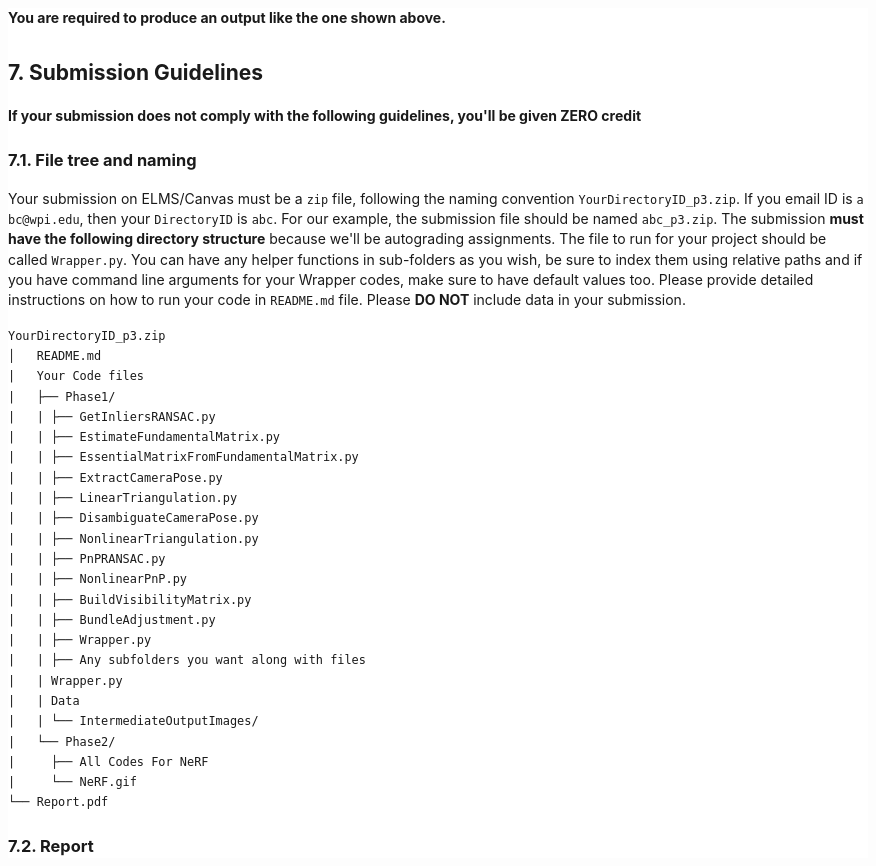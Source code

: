 **You are required to produce an output like the one shown above.**


<a name='sub'></a>

## 7. Submission Guidelines

<b> If your submission does not comply with the following guidelines, you'll be given ZERO credit </b>

<a name='files'></a>

### 7.1. File tree and naming

Your submission on ELMS/Canvas must be a ``zip`` file, following the naming convention ``YourDirectoryID_p3.zip``. If you email ID is ``abc@wpi.edu``, then your ``DirectoryID`` is ``abc``. For our example, the submission file should be named ``abc_p3.zip``. The submission **must have the following directory structure** because we'll be autograding assignments. The file to run for your project should be called ``Wrapper.py``. You can have any helper functions in sub-folders as you wish, be sure to index them using relative paths and if you have command line arguments for your Wrapper codes, make sure to have default values too. Please provide detailed instructions on how to run your code in ``README.md`` file. Please **DO NOT** include data in your submission.

```
YourDirectoryID_p3.zip
│   README.md
|   Your Code files
|   ├── Phase1/
|   | ├── GetInliersRANSAC.py
|   | ├── EstimateFundamentalMatrix.py
|   | ├── EssentialMatrixFromFundamentalMatrix.py
|   | ├── ExtractCameraPose.py
|   | ├── LinearTriangulation.py
|   | ├── DisambiguateCameraPose.py
|   | ├── NonlinearTriangulation.py
|   | ├── PnPRANSAC.py
|   | ├── NonlinearPnP.py
|   | ├── BuildVisibilityMatrix.py
|   | ├── BundleAdjustment.py
|   | ├── Wrapper.py
|   | ├── Any subfolders you want along with files
|   | Wrapper.py
|   | Data
|   | └── IntermediateOutputImages/
|   └── Phase2/
|     ├── All Codes For NeRF
|     └── NeRF.gif
└── Report.pdf
```

<a name='report'></a>

### 7.2. Report
